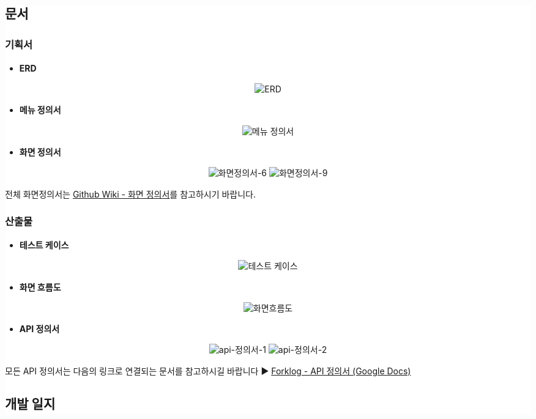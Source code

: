 ## 문서

### 기획서

- **ERD**    

<div align="center">
  <img width="90%" alt="ERD" src="https://github.com/user-attachments/assets/2fe358cc-0d44-4004-b059-0973dcc489cb" />
</div>

- **메뉴 정의서**   

<div align="center">
  <img alt="메뉴 정의서" src="https://github.com/user-attachments/assets/ea66bf6b-5b2f-47ff-b262-469a0f0bb64f" />
</div>

- **화면 정의서**

<div align="center">
  <img width="90%" alt="화면정의서-6" src="https://github.com/user-attachments/assets/ddd7a869-8d6a-4764-b5a2-45f9597a29cd" />
  <img width="90%" alt="화면정의서-9" src="https://github.com/user-attachments/assets/fdec4263-82ba-49a5-8fd4-c973f7dfb677" />
</div>

전체 화면정의서는 [Github Wiki - 화면 정의서](https://github.com/JeroCaller/forklog-backend/wiki/%EA%B8%B0%ED%9A%8D%EC%84%9C#%ED%99%94%EB%A9%B4-%EC%A0%95%EC%9D%98%EC%84%9C)를 참고하시기 바랍니다.

### 산출물

- **테스트 케이스**

<div align="center">
  <img width="90%" alt="테스트 케이스" src="https://github.com/user-attachments/assets/3b8b3a0c-6c68-4d6b-abcc-26326e6d9270" />
</div>

- **화면 흐름도**

<div align="center">
  <img width="90%" alt="화면흐름도" src="https://github.com/user-attachments/assets/40b6cde8-9b0e-4355-9f7e-b49287681553" />
</div>

- **API 정의서**

<div align="center">
  <img width="90%" alt="api-정의서-1" src="https://github.com/user-attachments/assets/440936eb-f884-4707-b604-f08237a7cf31" />
  <img width="90%" alt="api-정의서-2" src="https://github.com/user-attachments/assets/15a8b4a2-058a-40d2-908f-aa24ce1ff0a8" />
</div>

모든 API 정의서는 다음의 링크로 연결되는 문서를 참고하시길 바랍니다 :arrow_forward: [Forklog - API 정의서 (Google Docs)](https://docs.google.com/document/d/1gr1LC7xXLm75eSTxfhw8NY3LrZwSxwv_UPKehpOGy2w/edit?usp=sharing)

## 개발 일지
